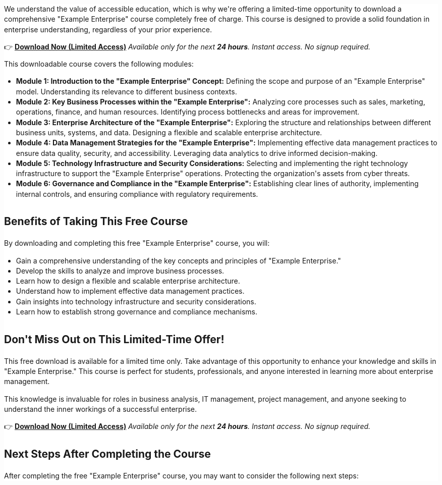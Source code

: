 We understand the value of accessible education, which is why we're offering a limited-time opportunity to download a comprehensive "Example Enterprise" course completely free of charge. This course is designed to provide a solid foundation in enterprise understanding, regardless of your prior experience.

👉 [**Download Now (Limited Access)**](https://udemywork.com/example-enterprise)
_Available only for the next **24 hours**. Instant access. No signup required._

This downloadable course covers the following modules:

*   **Module 1: Introduction to the "Example Enterprise" Concept:** Defining the scope and purpose of an "Example Enterprise" model. Understanding its relevance to different business contexts.
*   **Module 2: Key Business Processes within the "Example Enterprise":** Analyzing core processes such as sales, marketing, operations, finance, and human resources. Identifying process bottlenecks and areas for improvement.
*   **Module 3: Enterprise Architecture of the "Example Enterprise":** Exploring the structure and relationships between different business units, systems, and data. Designing a flexible and scalable enterprise architecture.
*   **Module 4: Data Management Strategies for the "Example Enterprise":** Implementing effective data management practices to ensure data quality, security, and accessibility. Leveraging data analytics to drive informed decision-making.
*   **Module 5: Technology Infrastructure and Security Considerations:** Selecting and implementing the right technology infrastructure to support the "Example Enterprise" operations. Protecting the organization's assets from cyber threats.
*   **Module 6: Governance and Compliance in the "Example Enterprise":** Establishing clear lines of authority, implementing internal controls, and ensuring compliance with regulatory requirements.

## Benefits of Taking This Free Course

By downloading and completing this free "Example Enterprise" course, you will:

*   Gain a comprehensive understanding of the key concepts and principles of "Example Enterprise."
*   Develop the skills to analyze and improve business processes.
*   Learn how to design a flexible and scalable enterprise architecture.
*   Understand how to implement effective data management practices.
*   Gain insights into technology infrastructure and security considerations.
*   Learn how to establish strong governance and compliance mechanisms.

## Don't Miss Out on This Limited-Time Offer!

This free download is available for a limited time only. Take advantage of this opportunity to enhance your knowledge and skills in "Example Enterprise." This course is perfect for students, professionals, and anyone interested in learning more about enterprise management.

This knowledge is invaluable for roles in business analysis, IT management, project management, and anyone seeking to understand the inner workings of a successful enterprise.

👉 [**Download Now (Limited Access)**](https://udemywork.com/example-enterprise)
_Available only for the next **24 hours**. Instant access. No signup required._

## Next Steps After Completing the Course

After completing the free "Example Enterprise" course, you may want to consider the following next steps:
